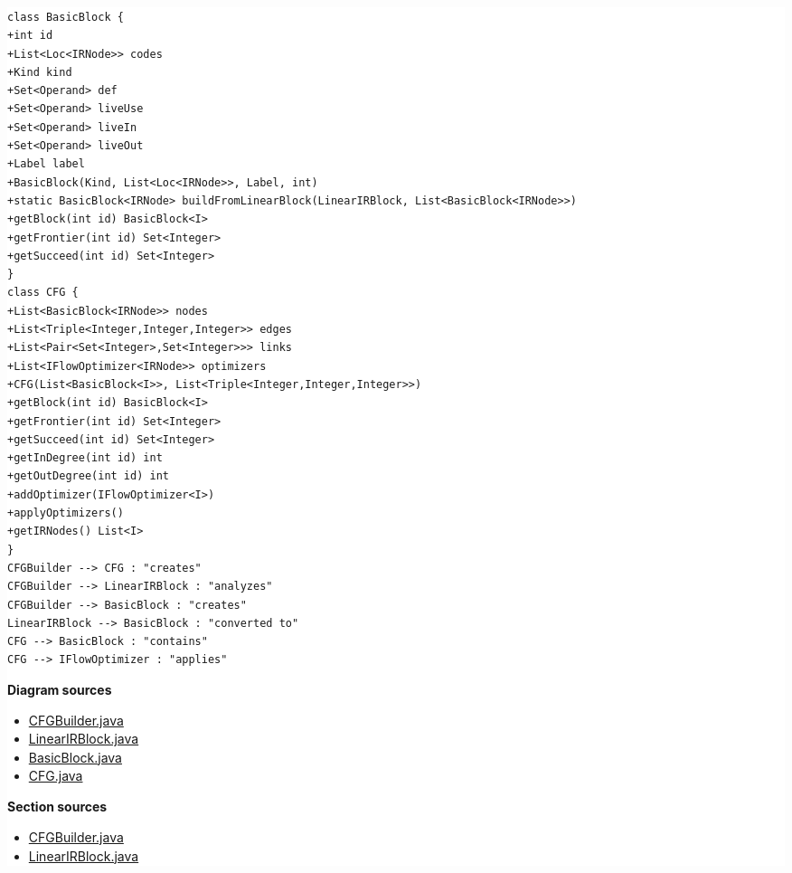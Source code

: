 ```mermaid
class BasicBlock {
+int id
+List<Loc<IRNode>> codes
+Kind kind
+Set<Operand> def
+Set<Operand> liveUse
+Set<Operand> liveIn
+Set<Operand> liveOut
+Label label
+BasicBlock(Kind, List<Loc<IRNode>>, Label, int)
+static BasicBlock<IRNode> buildFromLinearBlock(LinearIRBlock, List<BasicBlock<IRNode>>)
+getBlock(int id) BasicBlock<I>
+getFrontier(int id) Set<Integer>
+getSucceed(int id) Set<Integer>
}
class CFG {
+List<BasicBlock<IRNode>> nodes
+List<Triple<Integer,Integer,Integer>> edges
+List<Pair<Set<Integer>,Set<Integer>>> links
+List<IFlowOptimizer<IRNode>> optimizers
+CFG(List<BasicBlock<I>>, List<Triple<Integer,Integer,Integer>>)
+getBlock(int id) BasicBlock<I>
+getFrontier(int id) Set<Integer>
+getSucceed(int id) Set<Integer>
+getInDegree(int id) int
+getOutDegree(int id) int
+addOptimizer(IFlowOptimizer<I>)
+applyOptimizers()
+getIRNodes() List<I>
}
CFGBuilder --> CFG : "creates"
CFGBuilder --> LinearIRBlock : "analyzes"
CFGBuilder --> BasicBlock : "creates"
LinearIRBlock --> BasicBlock : "converted to"
CFG --> BasicBlock : "contains"
CFG --> IFlowOptimizer : "applies"
```

**Diagram sources**
- [CFGBuilder.java](file://ep20/src/main/java/org/teachfx/antlr4/ep20/pass/cfg/CFGBuilder.java#L9-L62)
- [LinearIRBlock.java](file://ep20/src/main/java/org/teachfx/antlr4/ep20/pass/cfg/LinearIRBlock.java#L13-L236)
- [BasicBlock.java](file://ep20/src/main/java/org/teachfx/antlr4/ep20/pass/cfg/BasicBlock.java#L15-L130)
- [CFG.java](file://ep20/src/main/java/org/teachfx/antlr4/ep20/pass/cfg/CFG.java#L17-L157)

**Section sources**
- [CFGBuilder.java](file://ep20/src/main/java/org/teachfx/antlr4/ep20/pass/cfg/CFGBuilder.java#L9-L62)
- [LinearIRBlock.java](file://ep20/src/main/java/org/teachfx/antlr4/ep20/pass/cfg/LinearIRBlock.java#L13-L236)
